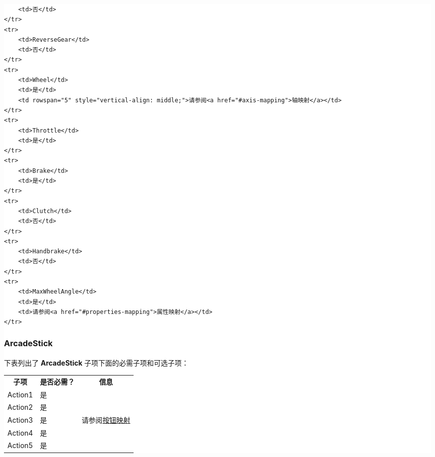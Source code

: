         <td>否</td>
    </tr>
    <tr>
        <td>ReverseGear</td>
        <td>否</td>
    </tr>
    <tr>
        <td>Wheel</td>
        <td>是</td>
        <td rowspan="5" style="vertical-align: middle;">请参阅<a href="#axis-mapping">轴映射</a></td>
    </tr>
    <tr>
        <td>Throttle</td>
        <td>是</td>
    </tr>
    <tr>
        <td>Brake</td>
        <td>是</td>
    </tr>
    <tr>
        <td>Clutch</td>
        <td>否</td>
    </tr>
    <tr>
        <td>Handbrake</td>
        <td>否</td>
    </tr>
    <tr>
        <td>MaxWheelAngle</td>
        <td>是</td>
        <td>请参阅<a href="#properties-mapping">属性映射</a></td>
    </tr>
</table>

### <a name="arcadestick"></a>ArcadeStick

下表列出了 **ArcadeStick** 子项下面的必需子项和可选子项：

<table>
    <tr>
        <th>子项</th>
        <th>是否必需？</th>
        <th>信息</th>
    </tr>
    <tr>
        <td>Action1</td>
        <td>是</td>
        <td rowspan="12" style="vertical-align: middle;">请参阅<a href="#button-mapping">按钮映射</a></td>
    </tr>
    <tr>
        <td>Action2</td>
        <td>是</td>
    </tr>
    <tr>
        <td>Action3</td>
        <td>是</td>
    </tr>
    <tr>
        <td>Action4</td>
        <td>是</td>
    </tr>
    <tr>
        <td>Action5</td>
        <td>是</td>